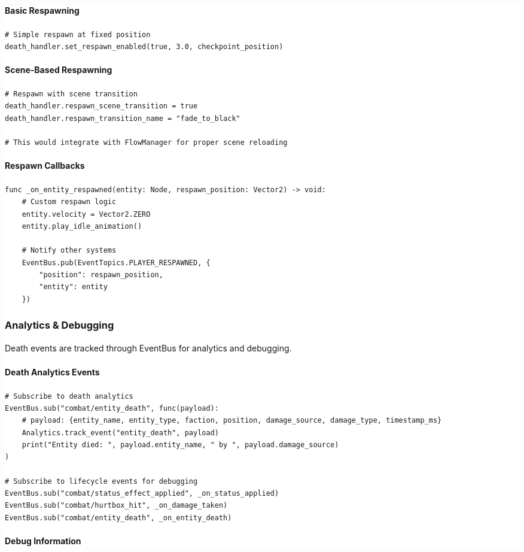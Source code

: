 #### Basic Respawning

```gdscript
# Simple respawn at fixed position
death_handler.set_respawn_enabled(true, 3.0, checkpoint_position)
```

#### Scene-Based Respawning

```gdscript
# Respawn with scene transition
death_handler.respawn_scene_transition = true
death_handler.respawn_transition_name = "fade_to_black"

# This would integrate with FlowManager for proper scene reloading
```

#### Respawn Callbacks

```gdscript
func _on_entity_respawned(entity: Node, respawn_position: Vector2) -> void:
    # Custom respawn logic
    entity.velocity = Vector2.ZERO
    entity.play_idle_animation()

    # Notify other systems
    EventBus.pub(EventTopics.PLAYER_RESPAWNED, {
        "position": respawn_position,
        "entity": entity
    })
```

### Analytics & Debugging

Death events are tracked through EventBus for analytics and debugging.

#### Death Analytics Events

```gdscript
# Subscribe to death analytics
EventBus.sub("combat/entity_death", func(payload):
    # payload: {entity_name, entity_type, faction, position, damage_source, damage_type, timestamp_ms}
    Analytics.track_event("entity_death", payload)
    print("Entity died: ", payload.entity_name, " by ", payload.damage_source)
)

# Subscribe to lifecycle events for debugging
EventBus.sub("combat/status_effect_applied", _on_status_applied)
EventBus.sub("combat/hurtbox_hit", _on_damage_taken)
EventBus.sub("combat/entity_death", _on_entity_death)
```

#### Debug Information
